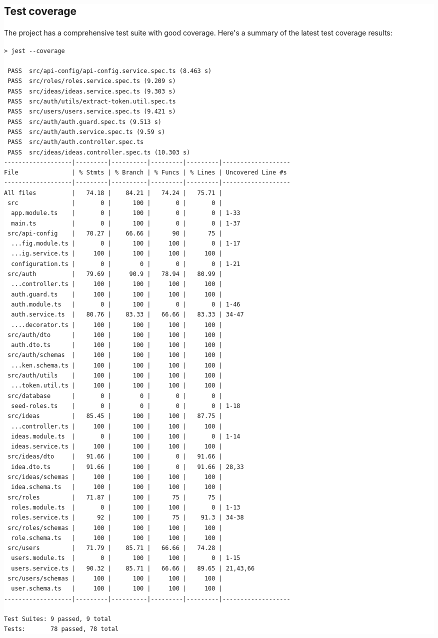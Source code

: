 ## Test coverage

The project has a comprehensive test suite with good coverage. Here's a summary of the latest test coverage results:

```
> jest --coverage

 PASS  src/api-config/api-config.service.spec.ts (8.463 s)
 PASS  src/roles/roles.service.spec.ts (9.209 s)
 PASS  src/ideas/ideas.service.spec.ts (9.303 s)
 PASS  src/auth/utils/extract-token.util.spec.ts
 PASS  src/users/users.service.spec.ts (9.421 s)
 PASS  src/auth/auth.guard.spec.ts (9.513 s)
 PASS  src/auth/auth.service.spec.ts (9.59 s)
 PASS  src/auth/auth.controller.spec.ts
 PASS  src/ideas/ideas.controller.spec.ts (10.303 s)
-------------------|---------|----------|---------|---------|-------------------
File               | % Stmts | % Branch | % Funcs | % Lines | Uncovered Line #s
-------------------|---------|----------|---------|---------|-------------------
All files          |   74.18 |    84.21 |   74.24 |   75.71 |
 src               |       0 |      100 |       0 |       0 |
  app.module.ts    |       0 |      100 |       0 |       0 | 1-33
  main.ts          |       0 |      100 |       0 |       0 | 1-37
 src/api-config    |   70.27 |    66.66 |      90 |      75 |
  ...fig.module.ts |       0 |      100 |     100 |       0 | 1-17
  ...ig.service.ts |     100 |      100 |     100 |     100 |
  configuration.ts |       0 |        0 |       0 |       0 | 1-21
 src/auth          |   79.69 |     90.9 |   78.94 |   80.99 |
  ...controller.ts |     100 |      100 |     100 |     100 |
  auth.guard.ts    |     100 |      100 |     100 |     100 |
  auth.module.ts   |       0 |      100 |       0 |       0 | 1-46
  auth.service.ts  |   80.76 |    83.33 |   66.66 |   83.33 | 34-47
  ....decorator.ts |     100 |      100 |     100 |     100 |
 src/auth/dto      |     100 |      100 |     100 |     100 |
  auth.dto.ts      |     100 |      100 |     100 |     100 |
 src/auth/schemas  |     100 |      100 |     100 |     100 |
  ...ken.schema.ts |     100 |      100 |     100 |     100 |
 src/auth/utils    |     100 |      100 |     100 |     100 |
  ...token.util.ts |     100 |      100 |     100 |     100 |
 src/database      |       0 |        0 |       0 |       0 |
  seed-roles.ts    |       0 |        0 |       0 |       0 | 1-18
 src/ideas         |   85.45 |      100 |     100 |   87.75 |
  ...controller.ts |     100 |      100 |     100 |     100 |
  ideas.module.ts  |       0 |      100 |     100 |       0 | 1-14
  ideas.service.ts |     100 |      100 |     100 |     100 |
 src/ideas/dto     |   91.66 |      100 |       0 |   91.66 |
  idea.dto.ts      |   91.66 |      100 |       0 |   91.66 | 28,33
 src/ideas/schemas |     100 |      100 |     100 |     100 |
  idea.schema.ts   |     100 |      100 |     100 |     100 |
 src/roles         |   71.87 |      100 |      75 |      75 |
  roles.module.ts  |       0 |      100 |     100 |       0 | 1-13
  roles.service.ts |      92 |      100 |      75 |    91.3 | 34-38
 src/roles/schemas |     100 |      100 |     100 |     100 |
  role.schema.ts   |     100 |      100 |     100 |     100 |
 src/users         |   71.79 |    85.71 |   66.66 |   74.28 |
  users.module.ts  |       0 |      100 |     100 |       0 | 1-15
  users.service.ts |   90.32 |    85.71 |   66.66 |   89.65 | 21,43,66
 src/users/schemas |     100 |      100 |     100 |     100 |
  user.schema.ts   |     100 |      100 |     100 |     100 |
-------------------|---------|----------|---------|---------|-------------------

Test Suites: 9 passed, 9 total
Tests:       78 passed, 78 total
```
